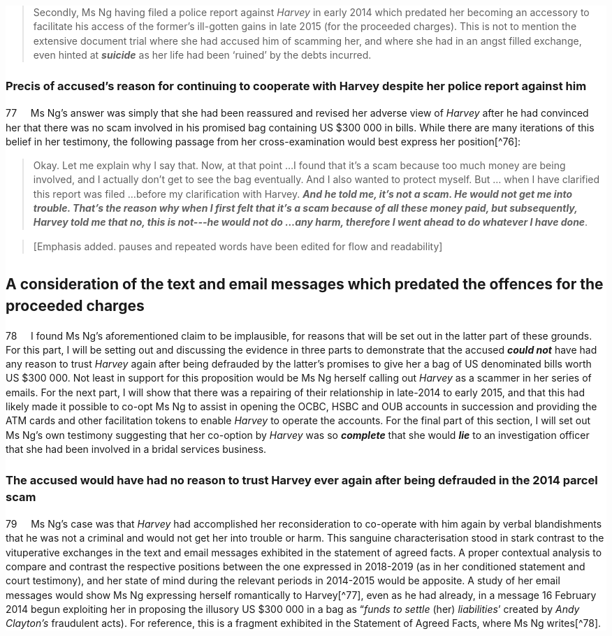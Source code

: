 > Secondly, Ms Ng having filed a police report against _Harvey_ in early 2014 which predated her becoming an accessory to facilitate his access of the former’s ill-gotten gains in late 2015 (for the proceeded charges). This is not to mention the extensive document trial where she had accused him of scamming her, and where she had in an angst filled exchange, even hinted at **_suicide_** as her life had been ‘ruined’ by the debts incurred.

### Precis of accused’s reason for continuing to cooperate with Harvey despite her police report against him

77     Ms Ng’s answer was simply that she had been reassured and revised her adverse view of _Harvey_ after he had convinced her that there was no scam involved in his promised bag containing US $300 000 in bills. While there are many iterations of this belief in her testimony, the following passage from her cross-examination would best express her position[^76]:

> Okay. Let me explain why I say that. Now, at that point …I found that it’s a scam because too much money are being involved, and I actually don’t get to see the bag eventually. And I also wanted to protect myself. But … when I have clarified this report was filed …before my clarification with Harvey. **_And he told me, it’s not a scam. He would not get me into trouble. That’s the reason why when I first felt that it’s a scam because of all these money paid, but subsequently, Harvey told me that no, this is not---he would not do …any harm, therefore I went ahead to do whatever I have done_**.

> \[Emphasis added. pauses and repeated words have been edited for flow and readability\]

## A consideration of the text and email messages which predated the offences for the proceeded charges

78     I found Ms Ng’s aforementioned claim to be implausible, for reasons that will be set out in the latter part of these grounds. For this part, I will be setting out and discussing the evidence in three parts to demonstrate that the accused **_could not_** have had any reason to trust _Harvey_ again after being defrauded by the latter’s promises to give her a bag of US denominated bills worth US $300 000. Not least in support for this proposition would be Ms Ng herself calling out _Harvey_ as a scammer in her series of emails. For the next part, I will show that there was a repairing of their relationship in late-2014 to early 2015, and that this had likely made it possible to co-opt Ms Ng to assist in opening the OCBC, HSBC and OUB accounts in succession and providing the ATM cards and other facilitation tokens to enable _Harvey_ to operate the accounts. For the final part of this section, I will set out Ms Ng’s own testimony suggesting that her co-option by _Harvey_ was so **_complete_** that she would **_lie_** to an investigation officer that she had been involved in a bridal services business.

### The accused would have had no reason to trust Harvey ever again after being defrauded in the 2014 parcel scam

79     Ms Ng’s case was that _Harvey_ had accomplished her reconsideration to co-operate with him again by verbal blandishments that he was not a criminal and would not get her into trouble or harm. This sanguine characterisation stood in stark contrast to the vituperative exchanges in the text and email messages exhibited in the statement of agreed facts. A proper contextual analysis to compare and contrast the respective positions between the one expressed in 2018-2019 (as in her conditioned statement and court testimony), and her state of mind during the relevant periods in 2014-2015 would be apposite. A study of her email messages would show Ms Ng expressing herself romantically to Harvey[^77], even as he had already, in a message 16 February 2014 begun exploiting her in proposing the illusory US $300 000 in a bag as “_funds to settle_ (her) _liabilities_’ created by _Andy Clayton’s_ fraudulent acts). For reference, this is a fragment exhibited in the Statement of Agreed Facts, where Ms Ng writes[^78].
